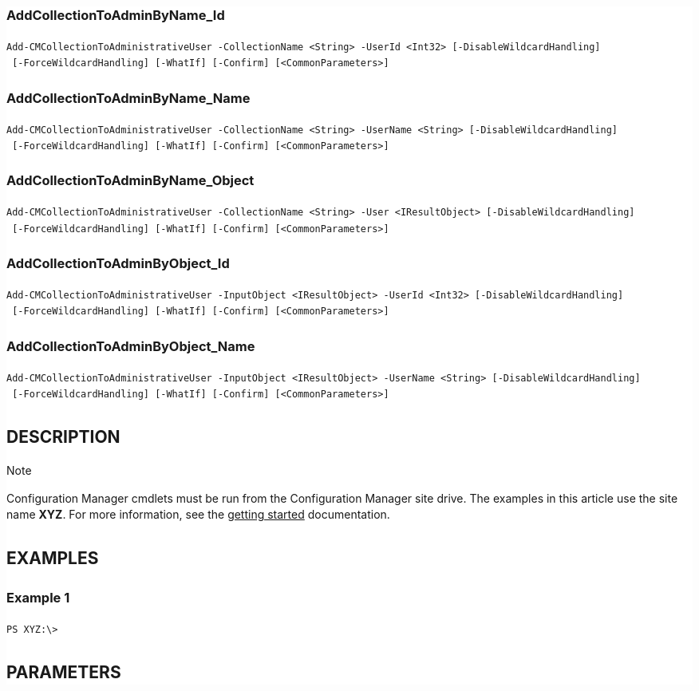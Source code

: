### AddCollectionToAdminByName_Id
```
Add-CMCollectionToAdministrativeUser -CollectionName <String> -UserId <Int32> [-DisableWildcardHandling]
 [-ForceWildcardHandling] [-WhatIf] [-Confirm] [<CommonParameters>]
```

### AddCollectionToAdminByName_Name
```
Add-CMCollectionToAdministrativeUser -CollectionName <String> -UserName <String> [-DisableWildcardHandling]
 [-ForceWildcardHandling] [-WhatIf] [-Confirm] [<CommonParameters>]
```

### AddCollectionToAdminByName_Object
```
Add-CMCollectionToAdministrativeUser -CollectionName <String> -User <IResultObject> [-DisableWildcardHandling]
 [-ForceWildcardHandling] [-WhatIf] [-Confirm] [<CommonParameters>]
```

### AddCollectionToAdminByObject_Id
```
Add-CMCollectionToAdministrativeUser -InputObject <IResultObject> -UserId <Int32> [-DisableWildcardHandling]
 [-ForceWildcardHandling] [-WhatIf] [-Confirm] [<CommonParameters>]
```

### AddCollectionToAdminByObject_Name
```
Add-CMCollectionToAdministrativeUser -InputObject <IResultObject> -UserName <String> [-DisableWildcardHandling]
 [-ForceWildcardHandling] [-WhatIf] [-Confirm] [<CommonParameters>]
```

## DESCRIPTION

> [!NOTE]
> Configuration Manager cmdlets must be run from the Configuration Manager site drive.
> The examples in this article use the site name **XYZ**. For more information, see the
> [getting started](/powershell/sccm/overview) documentation.

## EXAMPLES

### Example 1
```
PS XYZ:\>
```

## PARAMETERS
